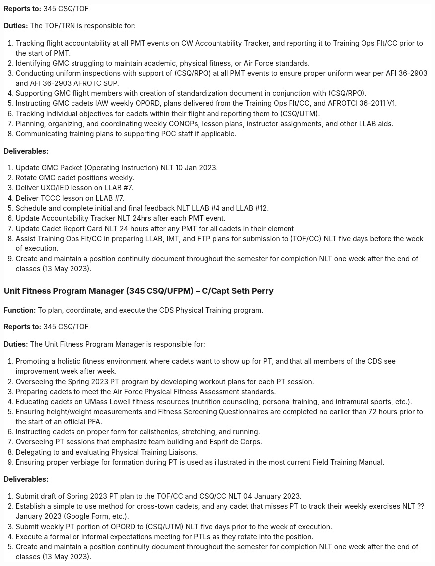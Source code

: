 **Reports to:** 345 CSQ/TOF

**Duties:** The TOF/TRN is responsible for:
1. Tracking flight accountability at all PMT events on CW Accountability Tracker, and reporting it to Training Ops Flt/CC prior to the start of PMT.
2. Identifying GMC struggling to maintain academic, physical fitness, or Air Force standards.
3. Conducting uniform inspections with support of (CSQ/RPO) at all PMT events to ensure proper uniform wear per AFI 36-2903 and AFI 36-2903 AFROTC SUP.
4. Supporting GMC flight members with creation of standardization document in conjunction with (CSQ/RPO).
5. Instructing GMC cadets IAW weekly OPORD, plans delivered from the Training Ops Flt/CC, and AFROTCI 36-2011 V1.
6. Tracking individual objectives for cadets within their flight and reporting them to (CSQ/UTM).
7. Planning, organizing, and coordinating weekly CONOPs, lesson plans, instructor assignments, and other LLAB aids.
8. Communicating training plans to supporting POC staff if applicable.

**Deliverables:**  
1. Update GMC Packet (Operating Instruction) NLT 10 Jan 2023.
2. Rotate GMC cadet positions weekly.
3. Deliver UXO/IED lesson on LLAB #7.
4. Deliver TCCC lesson on LLAB #7.
5. Schedule and complete initial and final feedback NLT LLAB #4 and LLAB #12.
6. Update Accountability Tracker NLT 24hrs after each PMT event.
7. Update Cadet Report Card NLT 24 hours after any PMT for all cadets in their element
8. Assist Training Ops Flt/CC in preparing LLAB, IMT, and FTP plans for submission to (TOF/CC) NLT five days before the week of execution.
9. Create and maintain a position continuity document throughout the semester for completion NLT one week after the end of classes (13 May 2023).

### Unit Fitness Program Manager (345 CSQ/UFPM) – C/Capt Seth Perry
**Function:** To plan, coordinate, and execute the CDS Physical Training program.

**Reports to:** 345 CSQ/TOF

**Duties:** The Unit Fitness Program Manager is responsible for:
1. Promoting a holistic fitness environment where cadets want to show up for PT, and that all members of the CDS see improvement week after week.
2. Overseeing the Spring 2023 PT program by developing workout plans for each PT session.
3. Preparing cadets to meet the Air Force Physical Fitness Assessment standards.
4. Educating cadets on UMass Lowell fitness resources (nutrition counseling, personal training, and intramural sports, etc.).
5. Ensuring height/weight measurements and Fitness Screening Questionnaires are completed no earlier than 72 hours prior to the start of an official PFA.
6. Instructing cadets on proper form for calisthenics, stretching, and running.
7. Overseeing PT sessions that emphasize team building and Esprit de Corps.
8. Delegating to and evaluating Physical Training Liaisons.
9. Ensuring proper verbiage for formation during PT is used as illustrated in the most current Field Training Manual.

**Deliverables:**  
1. Submit draft of Spring 2023 PT plan to the TOF/CC and CSQ/CC NLT 04 January 2023.
2. Establish a simple to use method for cross-town cadets, and any cadet that misses PT to track their weekly exercises NLT ?? January 2023 (Google Form, etc.).
3. Submit weekly PT portion of OPORD to (CSQ/UTM) NLT five days prior to the week of execution.
4. Execute a formal or informal expectations meeting for PTLs as they rotate into the position.
5. Create and maintain a position continuity document throughout the semester for completion NLT one week after the end of classes (13 May 2023).
